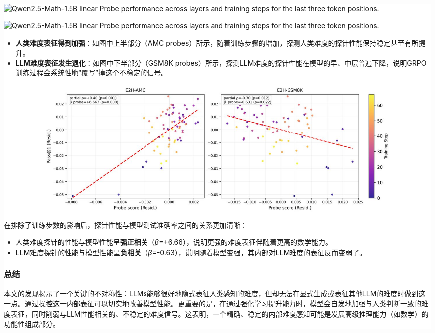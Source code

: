 ![Qwen2.5-Math-1.5B linear Probe performance across layers and training steps for the last three token positions.](images/2510.18147v1g/Probe_step_comparison_Qwen_2.5_Math_AMC.png)

![Qwen2.5-Math-1.5B linear Probe performance across layers and training steps for the last three token positions.](images/2510.18147v1g/Probe_step_comparison_Qwen_2.5_Math_GSM8K.png)

*   **人类难度表征得到加强**：如图中上半部分（AMC probes）所示，随着训练步骤的增加，探测人类难度的探针性能保持稳定甚至有所提升。
*   **LLM难度表征发生退化**：如图中下半部分（GSM8K probes）所示，探测LLM难度的探针性能在模型的早、中层普遍下降，说明GRPO训练过程会系统性地“覆写”掉这个不稳定的信号。

<img src="/images/2510.18147v1/scatter_probe_x_grpo_residuals.jpg" alt="Each point represents a training checkpoint for Qwen2.5-Math-1.5B." style="width:90%; max-width:700px; margin:auto; display:block;">

在排除了训练步数的影响后，探针性能与模型测试准确率之间的关系更加清晰：
*   人类难度探针的性能与模型性能呈**强正相关**（$\beta$=+6.66），说明更强的难度表征伴随着更高的数学能力。
*   LLM难度探针的性能与模型性能呈**负相关**（$\beta$=-0.63），说明随着模型变强，其内部对LLM难度的表征反而变弱了。

### 总结
本文的发现揭示了一个关键的不对称性：LLMs能够很好地隐式表征人类感知的难度，但却无法在显式生成或表征其他LLM的难度时做到这一点。通过操控这一内部表征可以切实地改善模型性能。更重要的是，在通过强化学习提升能力时，模型会自发地加强与人类判断一致的难度表征，同时削弱与LLM性能相关的、不稳定的难度信号。这表明，一个精确、稳定的内部难度感知可能是发展高级推理能力（如数学）的功能性组成部分。